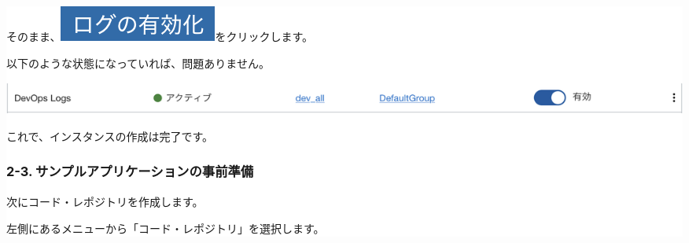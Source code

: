 そのまま、![2-022.jpg](2-022.jpg)をクリックします。  

以下のような状態になっていれば、問題ありません。  

![2-023.jpg](2-023.jpg)

これで、インスタンスの作成は完了です。  

### 2-3. サンプルアプリケーションの事前準備

次にコード・レポジトリを作成します。  

左側にあるメニューから「コード・レポジトリ」を選択します。  

